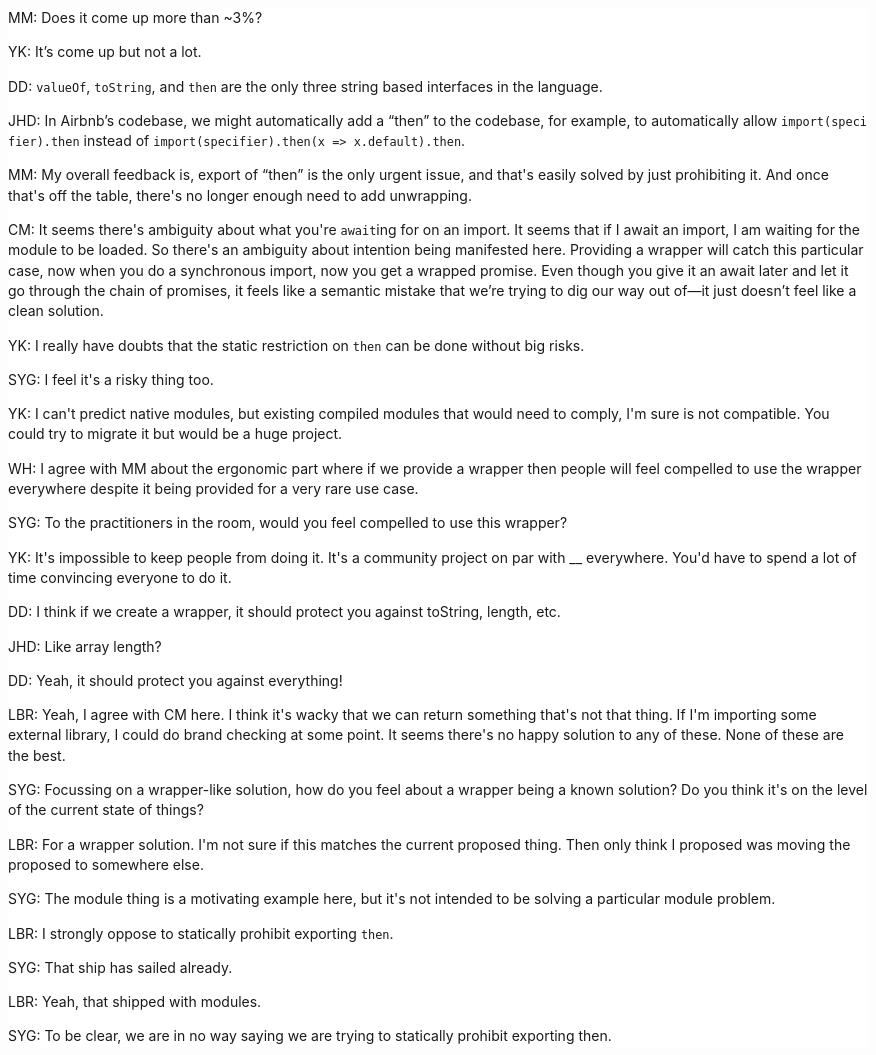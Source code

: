 MM: Does it come up more than ~3%? 

YK: It’s come up but not a lot.

DD: `valueOf`, `toString`, and `then` are the only three string based interfaces in the language.

JHD: In Airbnb’s codebase, we might automatically add a “then” to the codebase, for example, to automatically allow `import(specifier).then` instead of `import(specifier).then(x => x.default).then`.

MM: My overall feedback is, export of “then” is the only urgent issue, and that's easily solved by just prohibiting it.  And once that's off the table, there's no longer enough need to add unwrapping.

CM: It seems there's ambiguity about what you're `await`ing for on an import.  It seems that if I await an import, I am waiting for the module to be loaded.  So there's an ambiguity about intention being manifested here.  Providing a wrapper will catch this particular case, now when you do a synchronous import, now you get a wrapped promise.  Even though you give it an await later and let it go through the chain of promises, it feels like a semantic mistake that we’re trying to dig our way out of—it just doesn’t feel like a clean solution.

YK: I really have doubts that the static restriction on `then` can be done without big risks.

SYG: I feel it's a risky thing too.

YK: I can't predict native modules, but existing compiled modules that would need to comply, I'm sure is not compatible. You could try to migrate it but would be a huge project.

WH: I agree with MM about the ergonomic part where if we provide a wrapper then people will feel compelled to use the wrapper everywhere despite it being provided for a very rare use case.

SYG: To the practitioners in the room, would you feel compelled to use this wrapper?

YK: It's impossible to keep people from doing it. It's a community project on par with __ everywhere. You'd have to spend a lot of time convincing everyone to do it.

DD: I think if we create a wrapper, it should protect you against toString, length, etc.

JHD: Like array length?

DD: Yeah, it should protect you against everything!

LBR: Yeah, I agree with CM here.  I think it's wacky that we can return something that's not that thing.  If I'm importing some external library, I could do brand checking at some point.  It seems there's no happy solution to any of these.  None of these are the best.

SYG: Focussing on a wrapper-like solution, how do you feel about a wrapper being a known solution?  Do you think it's on the level of the current state of things?

LBR: For a wrapper solution.  I'm not sure if this matches the current proposed thing.  Then only think I proposed was moving the proposed to somewhere else.

SYG: The module thing is a motivating example here, but it's not intended to be solving a particular module problem.

LBR: I strongly oppose to statically prohibit exporting `then`. 

SYG: That ship has sailed already.

LBR: Yeah, that shipped with modules.

SYG: To be clear, we are in no way saying we are trying to statically prohibit exporting then.
